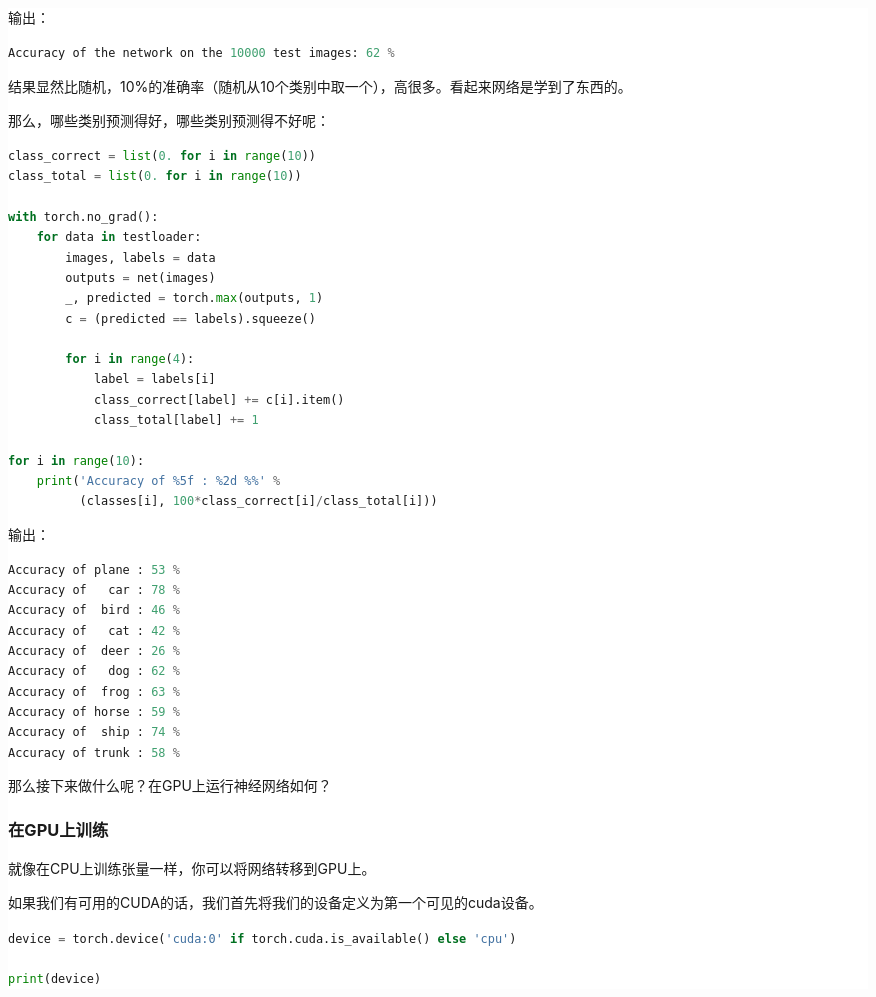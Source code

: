 输出：  

```python
Accuracy of the network on the 10000 test images: 62 %
```

结果显然比随机，10%的准确率（随机从10个类别中取一个），高很多。看起来网络是学到了东西的。  

那么，哪些类别预测得好，哪些类别预测得不好呢：  

```python
class_correct = list(0. for i in range(10))
class_total = list(0. for i in range(10))

with torch.no_grad():
    for data in testloader:
        images, labels = data
        outputs = net(images)
        _, predicted = torch.max(outputs, 1)
        c = (predicted == labels).squeeze()

        for i in range(4):
            label = labels[i]
            class_correct[label] += c[i].item()
            class_total[label] += 1

for i in range(10):
    print('Accuracy of %5f : %2d %%' %
          (classes[i], 100*class_correct[i]/class_total[i]))
```

输出：

```python
Accuracy of plane : 53 %
Accuracy of   car : 78 %
Accuracy of  bird : 46 %
Accuracy of   cat : 42 %
Accuracy of  deer : 26 %
Accuracy of   dog : 62 %
Accuracy of  frog : 63 %
Accuracy of horse : 59 %
Accuracy of  ship : 74 %
Accuracy of trunk : 58 %
```  

那么接下来做什么呢？在GPU上运行神经网络如何？  

### 在GPU上训练  

就像在CPU上训练张量一样，你可以将网络转移到GPU上。  

如果我们有可用的CUDA的话，我们首先将我们的设备定义为第一个可见的cuda设备。  

```python
device = torch.device('cuda:0' if torch.cuda.is_available() else 'cpu')

print(device)
```
